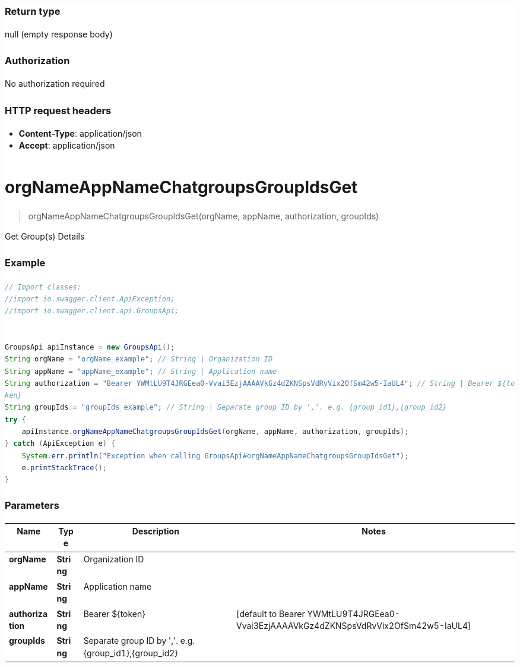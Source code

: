 ### Return type

null (empty response body)

### Authorization

No authorization required

### HTTP request headers

 - **Content-Type**: application/json
 - **Accept**: application/json

<a name="orgNameAppNameChatgroupsGroupIdsGet"></a>
# **orgNameAppNameChatgroupsGroupIdsGet**
> orgNameAppNameChatgroupsGroupIdsGet(orgName, appName, authorization, groupIds)

Get Group(s) Details



### Example
```java
// Import classes:
//import io.swagger.client.ApiException;
//import io.swagger.client.api.GroupsApi;


GroupsApi apiInstance = new GroupsApi();
String orgName = "orgName_example"; // String | Organization ID
String appName = "appName_example"; // String | Application name
String authorization = "Bearer YWMtLU9T4JRGEea0-Vvai3EzjAAAAVkGz4dZKNSpsVdRvVix2OfSm42w5-IaUL4"; // String | Bearer ${token}
String groupIds = "groupIds_example"; // String | Separate group ID by ','. e.g. {group_id1},{group_id2}
try {
    apiInstance.orgNameAppNameChatgroupsGroupIdsGet(orgName, appName, authorization, groupIds);
} catch (ApiException e) {
    System.err.println("Exception when calling GroupsApi#orgNameAppNameChatgroupsGroupIdsGet");
    e.printStackTrace();
}
```

### Parameters

Name | Type | Description  | Notes
------------- | ------------- | ------------- | -------------
 **orgName** | **String**| Organization ID |
 **appName** | **String**| Application name |
 **authorization** | **String**| Bearer ${token} | [default to Bearer YWMtLU9T4JRGEea0-Vvai3EzjAAAAVkGz4dZKNSpsVdRvVix2OfSm42w5-IaUL4]
 **groupIds** | **String**| Separate group ID by &#39;,&#39;. e.g. {group_id1},{group_id2} |

